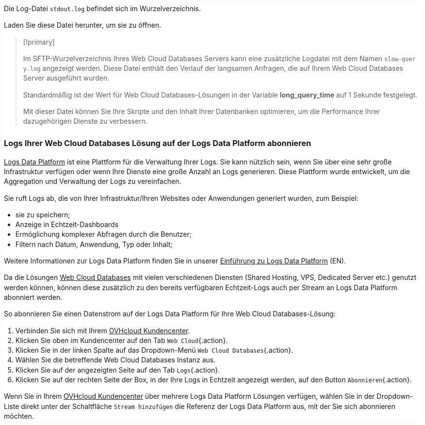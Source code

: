 Die Log-Datei `stdout.log` befindet sich im Wurzelverzeichnis.

Laden Sie diese Datei herunter, um sie zu öffnen.

> [!primary]
>
> Im SFTP-Wurzelverzeichnis Ihres Web Cloud Databases Servers kann eine zusätzliche Logdatei mit dem Namen `slow-query.log` angezeigt werden.
> Diese Datei enthält den Verlauf der langsamen Anfragen, die auf Ihrem Web Cloud Databases Server ausgeführt wurden. 
> 
> Standardmäßig ist der Wert für Web Cloud Databases-Lösungen in der Variable **long_query_time** auf 1 Sekunde festgelegt.
> 
> Mit dieser Datei können Sie Ihre Skripte und den Inhalt Ihrer Datenbanken optimieren, um die Performance Ihrer dazugehörigen Dienste zu verbessern.
>

### Logs Ihrer Web Cloud Databases Lösung auf der Logs Data Platform abonnieren <a name="wcdb-ldp"></a>

[Logs Data Platform](/links/manage-operate/ldp) ist eine Plattform für die Verwaltung Ihrer Logs. Sie kann nützlich sein, wenn Sie über eine sehr große Infrastruktur verfügen oder wenn Ihre Dienste eine große Anzahl an Logs generieren. Diese Plattform wurde entwickelt, um die Aggregation und Verwaltung der Logs zu vereinfachen.

Sie ruft Logs ab, die von Ihrer Infrastruktur/Ihren Websites oder Anwendungen generiert wurden, zum Beispiel:

- sie zu speichern;
- Anzeige in Echtzeit-Dashboards
- Ermöglichung komplexer Abfragen durch die Benutzer;
- Filtern nach Datum, Anwendung, Typ oder Inhalt;

Weitere Informationen zur Logs Data Platform finden Sie in unserer [Einführung zu Logs Data Platform](/pages/manage_and_operate/observability/logs_data_platform/getting_started_introduction_to_LDP) (EN).

Da die Lösungen [Web Cloud Databases](/links/web/databases) mit vielen verschiedenen Diensten (Shared Hosting, VPS, Dedicated Server etc.) genutzt werden können, können diese zusätzlich zu den bereits verfügbaren Echtzeit-Logs auch per Stream an Logs Data Platform abonniert werden.

So abonnieren Sie einen Datenstrom auf der Logs Data Platform für Ihre Web Cloud Databases-Lösung:

1. Verbinden Sie sich mit Ihrem [OVHcloud Kundencenter](/links/manager).
2. Klicken Sie oben im Kundencenter auf den Tab `Web Cloud`{.action}.
3. Klicken Sie in der linken Spalte auf das Dropdown-Menü `Web Cloud Databases`{.action}.
4. Wählen Sie die betreffende Web Cloud Databases Instanz aus.
5. Klicken Sie auf der angezeigten Seite auf den Tab `Logs`{.action}.
6. Klicken Sie auf der rechten Seite der Box, in der Ihre Logs in Echtzeit angezeigt werden, auf den Button `Abonnieren`{.action}.

Wenn Sie in Ihrem [OVHcloud Kundencenter](/links/manager) über mehrere Logs Data Platform Lösungen verfügen, wählen Sie in der Dropdown-Liste direkt unter der Schaltfläche `Stream hinzufügen` die Referenz der Logs Data Platform aus, mit der Sie sich abonnieren möchten.
